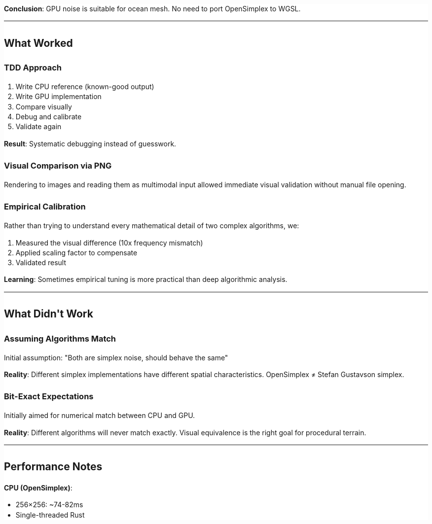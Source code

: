 **Conclusion**: GPU noise is suitable for ocean mesh. No need to port OpenSimplex to WGSL.

---

## What Worked

### TDD Approach
1. Write CPU reference (known-good output)
2. Write GPU implementation
3. Compare visually
4. Debug and calibrate
5. Validate again

**Result**: Systematic debugging instead of guesswork.

### Visual Comparison via PNG
Rendering to images and reading them as multimodal input allowed immediate visual validation without manual file opening.

### Empirical Calibration
Rather than trying to understand every mathematical detail of two complex algorithms, we:
1. Measured the visual difference (10x frequency mismatch)
2. Applied scaling factor to compensate
3. Validated result

**Learning**: Sometimes empirical tuning is more practical than deep algorithmic analysis.

---

## What Didn't Work

### Assuming Algorithms Match
Initial assumption: "Both are simplex noise, should behave the same"

**Reality**: Different simplex implementations have different spatial characteristics. OpenSimplex ≠ Stefan Gustavson simplex.

### Bit-Exact Expectations
Initially aimed for numerical match between CPU and GPU.

**Reality**: Different algorithms will never match exactly. Visual equivalence is the right goal for procedural terrain.

---

## Performance Notes

**CPU (OpenSimplex)**:
- 256×256: ~74-82ms
- Single-threaded Rust
